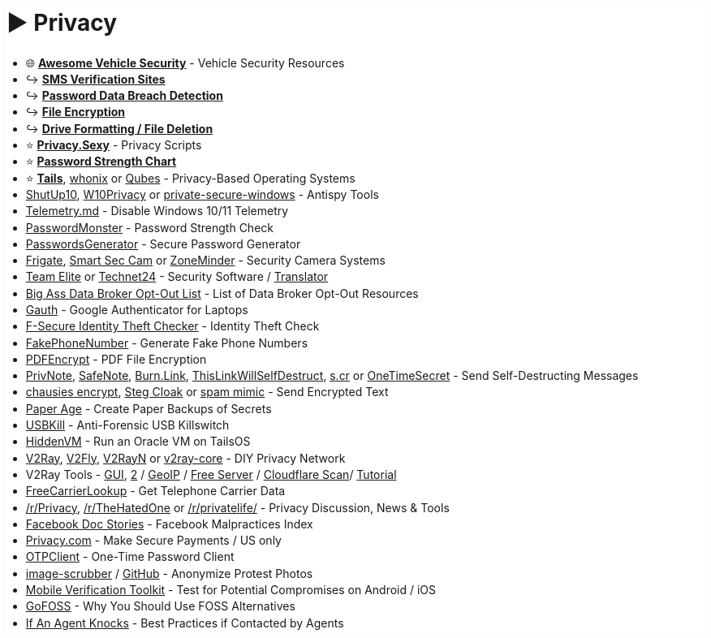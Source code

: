 # ► Privacy

* 🌐 **[Awesome Vehicle Security](https://github.com/jaredthecoder/awesome-vehicle-security)** - Vehicle Security Resources
* ↪️ **[SMS Verification Sites](https://www.reddit.com/r/FREEMEDIAHECKYEAH/wiki/storage#wiki_sms_verification_sites)**
* ↪️ **[Password Data Breach Detection](https://www.reddit.com/r/FREEMEDIAHECKYEAH/wiki/storage#wiki_password_data_breach_check)**
* ↪️ **[File Encryption](https://www.reddit.com/r/FREEMEDIAHECKYEAH/wiki/file-tools#wiki_.25B7_file_encryption)**
* ↪️ **[Drive Formatting / File Deletion](https://www.reddit.com/r/FREEMEDIAHECKYEAH/wiki/file-tools#wiki_.25B7_formatting_.2F_deletion)**
* ⭐ **[Privacy.Sexy](https://privacy.sexy/)** - Privacy Scripts 
* ⭐ **[Password Strength Chart](https://i.ibb.co/vZdqMvm/6728c7ef02e9.png)**
* ⭐ **[Tails](https://tails.net/)**, [whonix](https://www.whonix.org/) or [Qubes](https://www.qubes-os.org/) - Privacy-Based Operating Systems
* [ShutUp10](https://www.oo-software.com/en/shutup10), [W10Privacy](https://www.w10privacy.de/english-home/) or [private-secure-windows](https://github.com/troennes/private-secure-windows) - Antispy Tools
* [Telemetry.md](https://gist.github.com/ave9858/a2153957afb053f7d0e7ffdd6c3dcb89) - Disable Windows 10/11 Telemetry
* [PasswordMonster](https://www.passwordmonster.com/) - Password Strength Check
* [PasswordsGenerator](https://passwordsgenerator.net/) - Secure Password Generator
* [Frigate](https://frigate.video/), [Smart Sec Cam](https://github.com/scottbarnesg/smart-sec-cam) or [ZoneMinder](https://zoneminder.com/) - Security Camera Systems
* [Team Elite](https://www.te-home.net/) or [Technet24](https://technet24.ir/) - Security Software / [Translator](https://github.com/FilipePS/Traduzir-paginas-web)
* [Big Ass Data Broker Opt-Out List](https://github.com/yaelwrites/Big-Ass-Data-Broker-Opt-Out-List) - List of Data Broker Opt-Out Resources 
* [Gauth](https://github.com/pcarrier/gauth) - Google Authenticator for Laptops
* [F-Secure Identity Theft Checker](https://www.f-secure.com/en/identity-theft-checker) - Identity Theft Check
* [FakePhoneNumber](https://fakephonenumber.net/) - Generate Fake Phone Numbers
* [PDFEncrypt](https://pdfencrypt.net/) - PDF File Encryption
* [PrivNote](https://privnote.com/), [SafeNote](https://safenote.co/), [Burn.Link](https://burn.link/), [ThisLinkWillSelfDestruct](https://thislinkwillselfdestruct.com/), [s.cr](https://s.cr/) or [OneTimeSecret](https://onetimesecret.com/) - Send Self-Destructing Messages
* [chausies encrypt](https://chausies.xyz/encrypt), [Steg Cloak](https://stegcloak.surge.sh/) or [spam mimic](https://www.spammimic.com/index.cgi) - Send Encrypted Text
* [Paper Age](https://github.com/matiaskorhonen/paper-age) - Create Paper Backups of Secrets
* [USBKill](https://github.com/hephaest0s/usbkill) - Anti-Forensic USB Killswitch
* [HiddenVM](https://github.com/aforensics/HiddenVM) - Run an Oracle VM on TailsOS
* [V2Ray](https://v2ray.com/en/), [V2Fly](https://www.v2fly.org/), [V2RayN](https://github.com/freefq/free) or [v2ray-core](https://github.com/v2fly/v2ray-core) - DIY Privacy Network
* V2Ray Tools - [GUI](https://github.com/2dust/v2rayN), [2](https://github.com/Qv2ray/Qv2ray) / [GeoIP](https://github.com/Loyalsoldier/geoip) / [Free Server](https://fanqiang.network/) / [Cloudflare Scan](https://cloudflare-v2ray.vercel.app/)/ [Tutorial](https://github.com/freefq/tutorials)
* [FreeCarrierLookup](https://www.freecarrierlookup.com/) - Get Telephone Carrier Data 
* [/r/Privacy](https://reddit.com/r/privacy), [/r/TheHatedOne](https://www.reddit.com/r/thehatedone) or [/r/privatelife/](https://www.reddit.com/r/privatelife/) - Privacy Discussion, News & Tools
* [Facebook Doc Stories](https://docs.google.com/document/d/1QYqmJsifBjf_xA23Ea7AdeMFyjGWaF_dvhi5EZdNUf4/edit) - Facebook Malpractices Index
* [Privacy.com](https://privacy.com/) - Make Secure Payments / US only 
* [OTPClient](https://github.com/paolostivanin/OTPClient) - One-Time Password Client 
* [image-scrubber](https://everestpipkin.github.io/image-scrubber) / [GitHub](https://github.com/everestpipkin/image-scrubber) - Anonymize Protest Photos
* [Mobile Verification Toolkit](https://www.privacyguides.org/en/device-integrity/) - Test for Potential Compromises on Android / iOS
* [GoFOSS](https://gofoss.net/) - Why You Should Use FOSS Alternatives
* [If An Agent Knocks](https://docs.google.com/document/d/176Yds1p63Q3iaKilw0luChMzlJhODdiPvF2I4g9eIXo/) - Best Practices if Contacted by Agents

